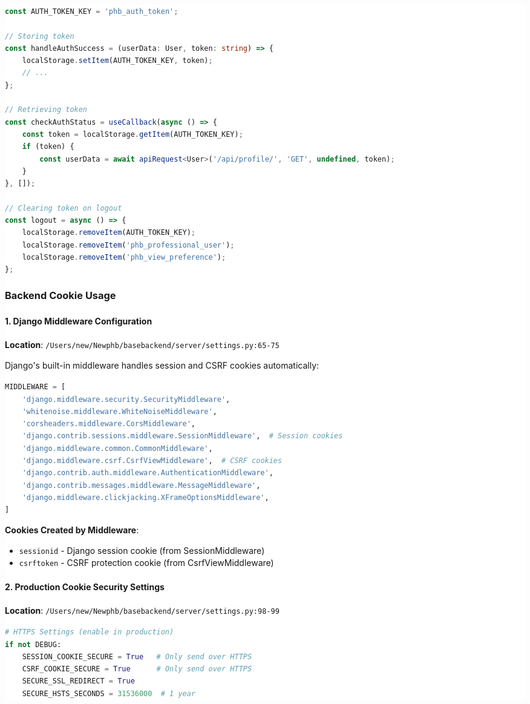 ```typescript
const AUTH_TOKEN_KEY = 'phb_auth_token';

// Storing token
const handleAuthSuccess = (userData: User, token: string) => {
    localStorage.setItem(AUTH_TOKEN_KEY, token);
    // ...
};

// Retrieving token
const checkAuthStatus = useCallback(async () => {
    const token = localStorage.getItem(AUTH_TOKEN_KEY);
    if (token) {
        const userData = await apiRequest<User>('/api/profile/', 'GET', undefined, token);
    }
}, []);

// Clearing token on logout
const logout = async () => {
    localStorage.removeItem(AUTH_TOKEN_KEY);
    localStorage.removeItem('phb_professional_user');
    localStorage.removeItem('phb_view_preference');
};
```

### Backend Cookie Usage

#### 1. Django Middleware Configuration
**Location**: `/Users/new/Newphb/basebackend/server/settings.py:65-75`

Django's built-in middleware handles session and CSRF cookies automatically:

```python
MIDDLEWARE = [
    'django.middleware.security.SecurityMiddleware',
    'whitenoise.middleware.WhiteNoiseMiddleware',
    'corsheaders.middleware.CorsMiddleware',
    'django.contrib.sessions.middleware.SessionMiddleware',  # Session cookies
    'django.middleware.common.CommonMiddleware',
    'django.middleware.csrf.CsrfViewMiddleware',  # CSRF cookies
    'django.contrib.auth.middleware.AuthenticationMiddleware',
    'django.contrib.messages.middleware.MessageMiddleware',
    'django.middleware.clickjacking.XFrameOptionsMiddleware',
]
```

**Cookies Created by Middleware**:
- `sessionid` - Django session cookie (from SessionMiddleware)
- `csrftoken` - CSRF protection cookie (from CsrfViewMiddleware)

#### 2. Production Cookie Security Settings
**Location**: `/Users/new/Newphb/basebackend/server/settings.py:98-99`

```python
# HTTPS Settings (enable in production)
if not DEBUG:
    SESSION_COOKIE_SECURE = True   # Only send over HTTPS
    CSRF_COOKIE_SECURE = True      # Only send over HTTPS
    SECURE_SSL_REDIRECT = True
    SECURE_HSTS_SECONDS = 31536000  # 1 year
```
